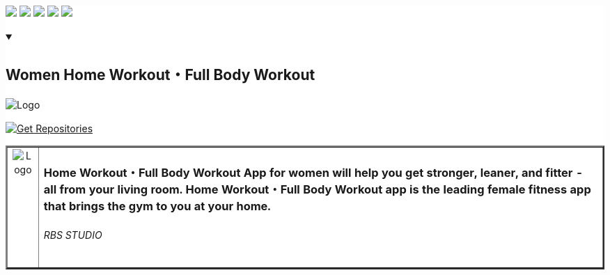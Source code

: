 </td>
</tr>
<tr>
<td colspan="2">

<img src="https://play-lh.googleusercontent.com/ILfbNBHW0P4m4ePSoPM7y4fiETKo2xUTJXbxtww_GxeKmm8dM_hlwVFQVmE9SUwd3cIy=w2560-h1440-rw" hight="400" width="150" />
<img src="https://play-lh.googleusercontent.com/ZzS1Z9K_z5xfEVmpFU39VqoCsNL4DckRS1eyuPWeUH-NJinGuBH43Hri1LMuJLuQblQ=w2560-h1440-rw" hight="400" width="150" />
<img src="https://play-lh.googleusercontent.com/Zb4w1rleNHRBzRT4tfuEZyRKcZzO2dYmVIO7RVaL-IfRSLA7zh4NJpDyZSvvCfI_zO0=w2560-h1440-rw" hight="400" width="150" />
<img src="https://play-lh.googleusercontent.com/9xieXbglgQsycQ3inO923h2gERstqC-bNfQSBQHt-WZP6ISJ_PemgVb7Q8_SSRxc9pk=w2560-h1440-rw" hight="400" width="150" />
<img src="https://play-lh.googleusercontent.com/YKc6nNJuLiwolTqp3Op_eYnSZHgeYQ0uJE7Zjwy18gLVr7RyvivWrNWBFNvEOWqrYYM=w2560-h1440-rw" hight="400"  width="150" />
<img src="" hight="400" width="150" />


</td>
</tr>
</table>
</p>
</details>













<details open> 
<summary>
<h2>Women Home Workout・Full Body Workout</h2>
<img src="https://play-lh.googleusercontent.com/X6lIbQsx1ALVy_S1iVeTVwJpB8anOOaIhQYnymadl4WWs-GZm798Pnz44CDc9FZdRg=w240-h480-rw" alt="Logo" width="30">
</summary>
<p align="center">


<a href=""><img alt="Get Repositories" title="Get Now" src="https://custom-icon-badges.demolab.com/badge/-Project%20repo%20is%20private-1F222E?style=for-the-badge&logoColor=white&logo=repo"/></a>

<table border="2" cellpadding="10" >
<tr>
<td rowspan="2" align="center">

<img src="https://play-lh.googleusercontent.com/X6lIbQsx1ALVy_S1iVeTVwJpB8anOOaIhQYnymadl4WWs-GZm798Pnz44CDc9FZdRg=w240-h480-rw" alt="Logo" width="70">

</td>
<td>


<h3>Home Workout・Full Body Workout App for women will help you get stronger, leaner, and fitter - all from your living room. Home Workout・Full Body Workout app is the leading female fitness app that brings the gym to you at your home.</h3>
<h6>RBS STUDIO</h6>
